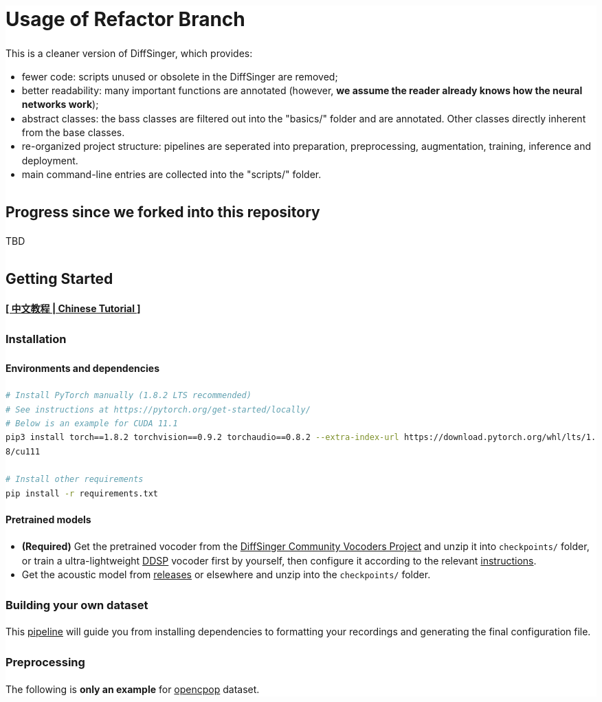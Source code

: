 # Usage of Refactor Branch
This is a cleaner version of DiffSinger, which provides:
- fewer code: scripts unused or obsolete in the DiffSinger are removed;
- better readability: many important functions are annotated (however, **we assume the reader already knows how the neural networks work**);
- abstract classes: the bass classes are filtered out into the "basics/" folder and are annotated. Other classes directly inherent from the base classes.
- re-organized project structure: pipelines are seperated into preparation, preprocessing, augmentation, training, inference and deployment.
- main command-line entries are collected into the "scripts/" folder.

## Progress since we forked into this repository

TBD

## Getting Started

[**[ 中文教程 | Chinese Tutorial ]**](https://www.yuque.com/openvpi/tutorial)

### Installation

#### Environments and dependencies

```bash
# Install PyTorch manually (1.8.2 LTS recommended)
# See instructions at https://pytorch.org/get-started/locally/
# Below is an example for CUDA 11.1
pip3 install torch==1.8.2 torchvision==0.9.2 torchaudio==0.8.2 --extra-index-url https://download.pytorch.org/whl/lts/1.8/cu111

# Install other requirements
pip install -r requirements.txt
```

#### Pretrained models

- **(Required)** Get the pretrained vocoder from the [DiffSinger Community Vocoders Project](https://openvpi.github.io/vocoders) and unzip it into `checkpoints/` folder, or train a ultra-lightweight [DDSP](https://github.com/yxlllc/pc-ddsp) vocoder first by yourself, then configure it according to the relevant [instructions](https://github.com/yxlllc/pc-ddsp/blob/master/DiffSinger.md).
- Get the acoustic model from [releases](https://github.com/openvpi/DiffSinger/releases) or elsewhere and unzip into the `checkpoints/` folder.

### Building your own dataset

This [pipeline](preparation/acoustic_preparation.ipynb) will guide you from installing dependencies to formatting your recordings and generating the final configuration file.

### Preprocessing

The following is **only an example** for [opencpop](http://wenet.org.cn/opencpop/) dataset.
